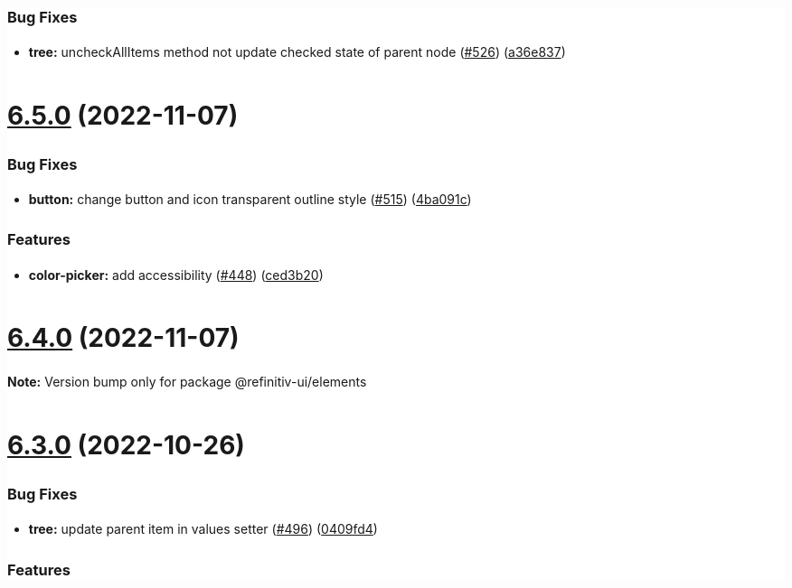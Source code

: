 
### Bug Fixes

* **tree:** uncheckAllItems method not update checked state of parent node ([#526](https://github.com/Refinitiv/refinitiv-ui/issues/526)) ([a36e837](https://github.com/Refinitiv/refinitiv-ui/commit/a36e837bdeeb1fe62e54ec040678490b9e68a134))





# [6.5.0](https://github.com/Refinitiv/refinitiv-ui/compare/@refinitiv-ui/elements@6.3.0...@refinitiv-ui/elements@6.5.0) (2022-11-07)


### Bug Fixes

* **button:** change button and icon transparent outline style ([#515](https://github.com/Refinitiv/refinitiv-ui/issues/515)) ([4ba091c](https://github.com/Refinitiv/refinitiv-ui/commit/4ba091c2c11da06ce1218908a3ddb3cc18d9b412))


### Features

* **color-picker:** add accessibility ([#448](https://github.com/Refinitiv/refinitiv-ui/issues/448)) ([ced3b20](https://github.com/Refinitiv/refinitiv-ui/commit/ced3b208ab817975923a2feeba1f6488d30f046a))





# [6.4.0](https://github.com/Refinitiv/refinitiv-ui/compare/@refinitiv-ui/elements@6.3.0...@refinitiv-ui/elements@6.4.0) (2022-11-07)


**Note:** Version bump only for package @refinitiv-ui/elements




# [6.3.0](https://github.com/Refinitiv/refinitiv-ui/compare/@refinitiv-ui/elements@6.2.2...@refinitiv-ui/elements@6.3.0) (2022-10-26)


### Bug Fixes

* **tree:** update parent item in values setter ([#496](https://github.com/Refinitiv/refinitiv-ui/issues/496)) ([0409fd4](https://github.com/Refinitiv/refinitiv-ui/commit/0409fd485deb74d311c06d4169dc64795e288ae8))


### Features
